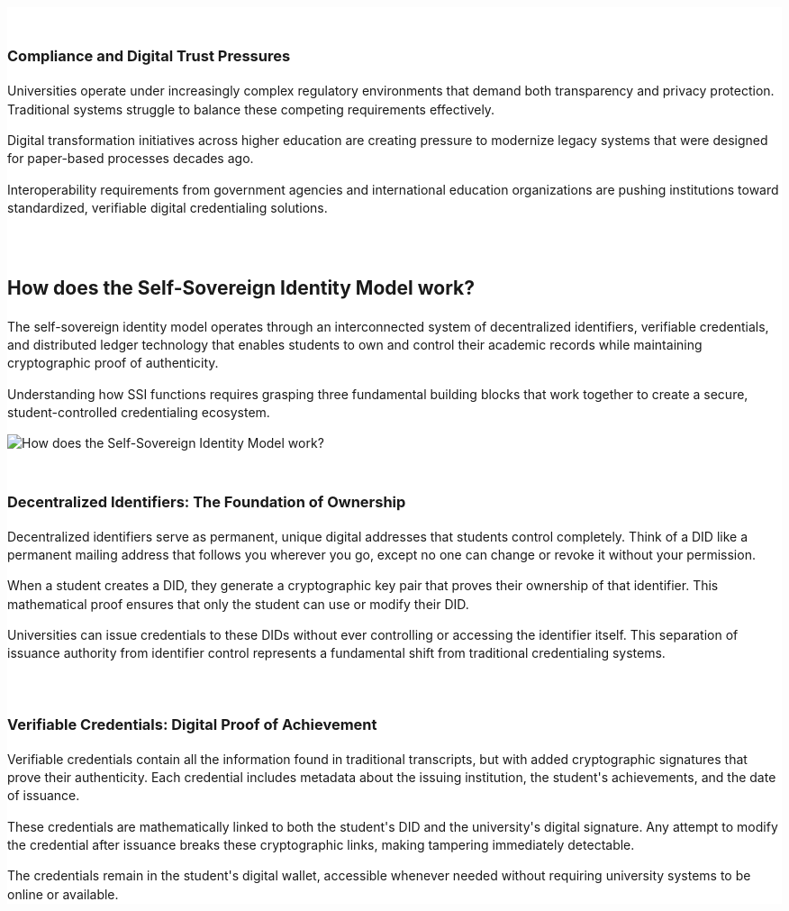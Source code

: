 <br>

### Compliance and Digital Trust Pressures

Universities operate under increasingly complex regulatory environments that demand both transparency and privacy 
protection. Traditional systems struggle to balance these competing requirements effectively.

Digital transformation initiatives across higher education are creating pressure to modernize legacy systems that were designed for paper-based processes decades ago.

Interoperability requirements from government agencies and international education organizations are pushing institutions toward standardized, verifiable digital credentialing solutions.

<br>

## How does the Self-Sovereign Identity Model work?

The self-sovereign identity model operates through an interconnected system of decentralized identifiers, verifiable credentials, and distributed ledger technology that enables students to own and control their academic records while maintaining cryptographic proof of authenticity.

Understanding how SSI functions requires grasping three fundamental building blocks that work together to create a secure, student-controlled credentialing ecosystem.

<img class="img-fluid r-16" src="https://cdn.prod.website-files.com/6311eb97e2519f5dbb9ea0cb/66ac97eecd924cd98749e75d_64e71e443e14c16269cf6107_Self-Sovereign%2520Identity%2520pillars-2.webp" alt="How does the Self-Sovereign Identity Model work?" style="display: block; margin: 0 auto;">

<br> 

### Decentralized Identifiers: The Foundation of Ownership

Decentralized identifiers serve as permanent, unique digital addresses that students control completely. Think of a DID like a permanent mailing address that follows you wherever you go, except no one can change or revoke it without your permission.

When a student creates a DID, they generate a cryptographic key pair that proves their ownership of that identifier. This mathematical proof ensures that only the student can use or modify their DID.

Universities can issue credentials to these DIDs without ever controlling or accessing the identifier itself. 
This separation of issuance authority from identifier control represents a fundamental shift from traditional credentialing systems.

<br>

### Verifiable Credentials: Digital Proof of Achievement

Verifiable credentials contain all the information found in traditional transcripts, but with added cryptographic signatures that prove their authenticity. Each credential includes metadata about the issuing institution, the student's achievements, and the date of issuance.

These credentials are mathematically linked to both the student's DID and the university's digital signature. Any attempt to modify the credential after issuance breaks these cryptographic links, making tampering immediately detectable.

The credentials remain in the student's digital wallet, accessible whenever needed without requiring university systems to be online or available.
